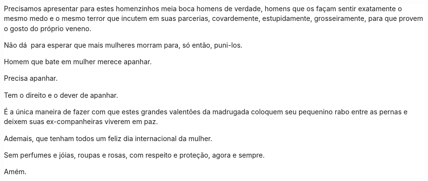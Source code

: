 Precisamos apresentar para estes homenzinhos meia boca homens de verdade, homens que os façam sentir exatamente o mesmo medo e o mesmo terror que incutem em suas parcerias, covardemente, estupidamente, grosseiramente, para que provem o gosto do próprio veneno.

Não dá  para esperar que mais mulheres morram para, só então, puni-los.

Homem que bate em mulher merece apanhar.

Precisa apanhar.

Tem o direito e o dever de apanhar.

É a única maneira de fazer com que estes grandes valentões da madrugada coloquem seu pequenino rabo entre as pernas e deixem suas ex-companheiras viverem em paz.

Ademais, que tenham todos um feliz dia internacional da mulher.

Sem perfumes e jóias, roupas e rosas, com respeito e proteção, agora e sempre.

Amém.